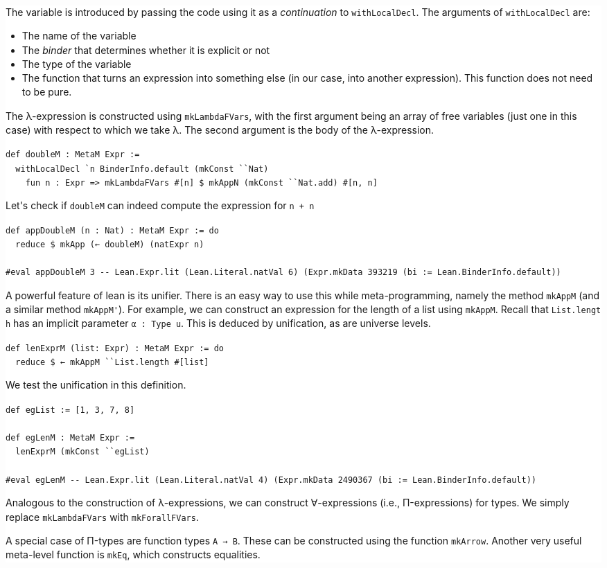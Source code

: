 The variable is introduced by passing the code using it as a _continuation_ to 
`withLocalDecl`. The arguments of `withLocalDecl` are:
* The name of the variable
* The _binder_ that determines whether it is explicit or not
* The type of the variable
* The function that turns an expression into something else (in our case, into
  another expression). This function does not need to be pure.

The λ-expression is constructed using `mkLambdaFVars`, with the first argument
being an array of free variables (just one in this case) with respect to which
we take λ. The second argument is the body of the λ-expression.

```lean
def doubleM : MetaM Expr :=
  withLocalDecl `n BinderInfo.default (mkConst ``Nat)
    fun n : Expr => mkLambdaFVars #[n] $ mkAppN (mkConst ``Nat.add) #[n, n]
```

Let's check if `doubleM` can indeed compute the expression for `n + n`

```lean
def appDoubleM (n : Nat) : MetaM Expr := do
  reduce $ mkApp (← doubleM) (natExpr n)

#eval appDoubleM 3 -- Lean.Expr.lit (Lean.Literal.natVal 6) (Expr.mkData 393219 (bi := Lean.BinderInfo.default))
```

A powerful feature of lean is its unifier. There is an easy way to use this
while meta-programming, namely the method `mkAppM` (and a similar method
`mkAppM'`). For example, we can construct an expression for the length of a list
using `mkAppM`. Recall that `List.length` has an implicit parameter
`α : Type u`. This is deduced by unification, as are universe levels.

```lean
def lenExprM (list: Expr) : MetaM Expr := do
  reduce $ ← mkAppM ``List.length #[list]
```

We test the unification in this definition.

```lean
def egList := [1, 3, 7, 8]

def egLenM : MetaM Expr := 
  lenExprM (mkConst ``egList)

#eval egLenM -- Lean.Expr.lit (Lean.Literal.natVal 4) (Expr.mkData 2490367 (bi := Lean.BinderInfo.default))
```

Analogous to the construction of λ-expressions, we can construct
∀-expressions (i.e., Π-expressions) for types. We simply replace
`mkLambdaFVars` with `mkForallFVars`.

A special case of Π-types are function types `A → B`. These can be constructed
using the function `mkArrow`. Another very useful meta-level function is `mkEq`,
which constructs equalities.
